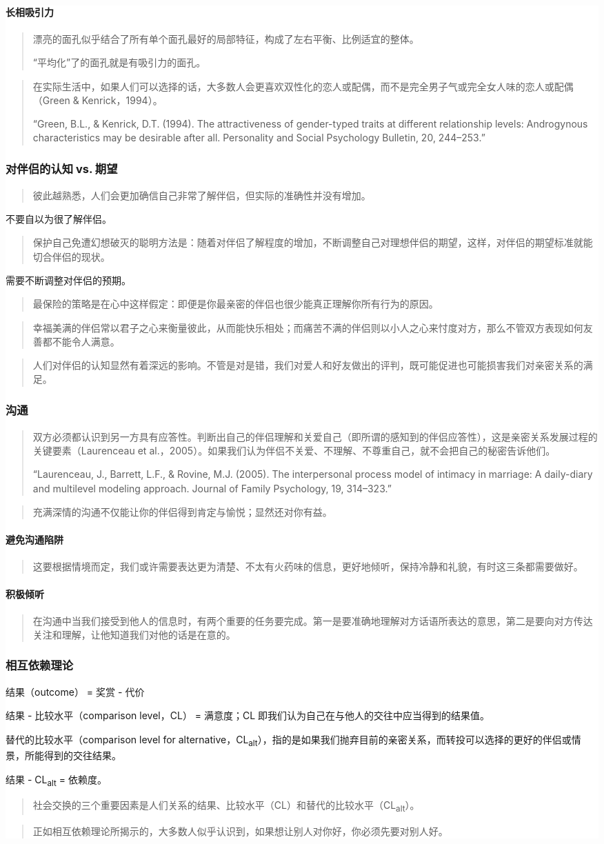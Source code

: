 #### 长相吸引力
> 漂亮的面孔似乎结合了所有单个面孔最好的局部特征，构成了左右平衡、比例适宜的整体。
> 
> “平均化”了的面孔就是有吸引力的面孔。

> 在实际生活中，如果人们可以选择的话，大多数人会更喜欢双性化的恋人或配偶，而不是完全男子气或完全女人味的恋人或配偶（Green & Kenrick，1994）。
> 
> “Green, B.L., & Kenrick, D.T. (1994). The attractiveness of gender-typed traits at different relationship levels: Androgynous characteristics may be desirable after all. Personality and Social Psychology Bulletin, 20, 244–253.”

### 对伴侣的认知 vs. 期望
> 彼此越熟悉，人们会更加确信自己非常了解伴侣，但实际的准确性并没有增加。

不要自以为很了解伴侣。

> 保护自己免遭幻想破灭的聪明方法是：随着对伴侣了解程度的增加，不断调整自己对理想伴侣的期望，这样，对伴侣的期望标准就能切合伴侣的现状。

需要不断调整对伴侣的预期。

> 最保险的策略是在心中这样假定：即便是你最亲密的伴侣也很少能真正理解你所有行为的原因。

> 幸福美满的伴侣常以君子之心来衡量彼此，从而能快乐相处；而痛苦不满的伴侣则以小人之心来忖度对方，那么不管双方表现如何友善都不能令人满意。

> 人们对伴侣的认知显然有着深远的影响。不管是对是错，我们对爱人和好友做出的评判，既可能促进也可能损害我们对亲密关系的满足。

### 沟通
> 双方必须都认识到另一方具有应答性。判断出自己的伴侣理解和关爱自己（即所谓的感知到的伴侣应答性），这是亲密关系发展过程的关键要素（Laurenceau et al.，2005）。如果我们认为伴侣不关爱、不理解、不尊重自己，就不会把自己的秘密告诉他们。
> 
> “Laurenceau, J., Barrett, L.F., & Rovine, M.J. (2005). The interpersonal process model of intimacy in marriage: A daily-diary and multilevel modeling approach. Journal of Family Psychology, 19, 314–323.”

> 充满深情的沟通不仅能让你的伴侣得到肯定与愉悦；显然还对你有益。

#### 避免沟通陷阱
> 这要根据情境而定，我们或许需要表达更为清楚、不太有火药味的信息，更好地倾听，保持冷静和礼貌，有时这三条都需要做好。

#### 积极倾听
> 在沟通中当我们接受到他人的信息时，有两个重要的任务要完成。第一是要准确地理解对方话语所表达的意思，第二是要向对方传达关注和理解，让他知道我们对他的话是在意的。

### 相互依赖理论
结果（outcome） = 奖赏 - 代价

结果 - 比较水平（comparison level，CL） = 满意度；CL 即我们认为自己在与他人的交往中应当得到的结果值。

替代的比较水平（comparison level for alternative，$\text{CL}_\text{alt}$），指的是如果我们抛弃目前的亲密关系，而转投可以选择的更好的伴侣或情景，所能得到的交往结果。

结果 - $\text{CL}_\text{alt}$ = 依赖度。

> 社会交换的三个重要因素是人们关系的结果、比较水平（CL）和替代的比较水平（$\text{CL}_\text{alt}$）。

> 正如相互依赖理论所揭示的，大多数人似乎认识到，如果想让别人对你好，你必须先要对别人好。
